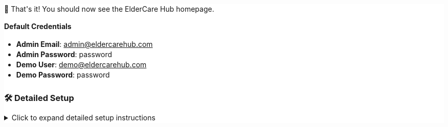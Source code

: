 🎉 That's it! You should now see the ElderCare Hub homepage.

**Default Credentials**
- **Admin Email**: admin@eldercarehub.com  
- **Admin Password**: password  
- **Demo User**: demo@eldercarehub.com  
- **Demo Password**: password  

### 🛠️ Detailed Setup

<details>
<summary>Click to expand detailed setup instructions</summary>

**Development Environment**

| Component | Minimum | Recommended |
|-----------|---------|-------------|
| PHP | 8.3 | 8.4 |
```
